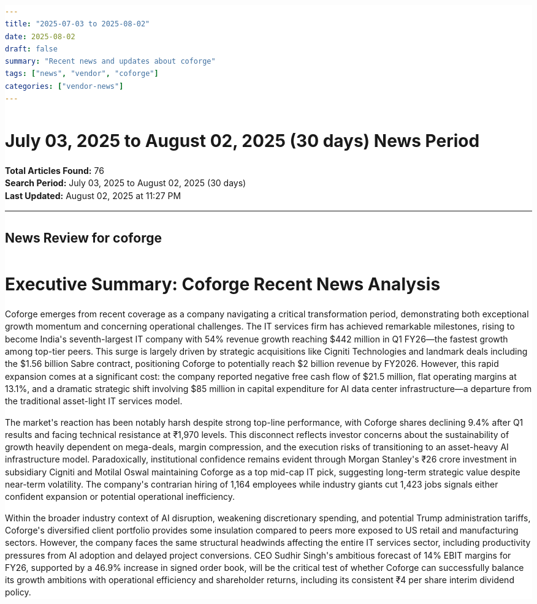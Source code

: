 ```yaml
---
title: "2025-07-03 to 2025-08-02"
date: 2025-08-02
draft: false
summary: "Recent news and updates about coforge"
tags: ["news", "vendor", "coforge"]
categories: ["vendor-news"]
---
```


# July 03, 2025 to August 02, 2025 (30 days) News Period 

**Total Articles Found:** 76  
**Search Period:** July 03, 2025 to August 02, 2025 (30 days)  
**Last Updated:** August 02, 2025 at 11:27 PM

---

## News Review for coforge

# Executive Summary: Coforge Recent News Analysis

Coforge emerges from recent coverage as a company navigating a critical transformation period, demonstrating both exceptional growth momentum and concerning operational challenges. The IT services firm has achieved remarkable milestones, rising to become India's seventh-largest IT company with 54% revenue growth reaching $442 million in Q1 FY26—the fastest growth among top-tier peers. This surge is largely driven by strategic acquisitions like Cigniti Technologies and landmark deals including the $1.56 billion Sabre contract, positioning Coforge to potentially reach $2 billion revenue by FY2026. However, this rapid expansion comes at a significant cost: the company reported negative free cash flow of $21.5 million, flat operating margins at 13.1%, and a dramatic strategic shift involving $85 million in capital expenditure for AI data center infrastructure—a departure from the traditional asset-light IT services model.

The market's reaction has been notably harsh despite strong top-line performance, with Coforge shares declining 9.4% after Q1 results and facing technical resistance at ₹1,970 levels. This disconnect reflects investor concerns about the sustainability of growth heavily dependent on mega-deals, margin compression, and the execution risks of transitioning to an asset-heavy AI infrastructure model. Paradoxically, institutional confidence remains evident through Morgan Stanley's ₹26 crore investment in subsidiary Cigniti and Motilal Oswal maintaining Coforge as a top mid-cap IT pick, suggesting long-term strategic value despite near-term volatility. The company's contrarian hiring of 1,164 employees while industry giants cut 1,423 jobs signals either confident expansion or potential operational inefficiency.

Within the broader industry context of AI disruption, weakening discretionary spending, and potential Trump administration tariffs, Coforge's diversified client portfolio provides some insulation compared to peers more exposed to US retail and manufacturing sectors. However, the company faces the same structural headwinds affecting the entire IT services sector, including productivity pressures from AI adoption and delayed project conversions. CEO Sudhir Singh's ambitious forecast of 14% EBIT margins for FY26, supported by a 46.9% increase in signed order book, will be the critical test of whether Coforge can successfully balance its growth ambitions with operational efficiency and shareholder returns, including its consistent ₹4 per share interim dividend policy.
